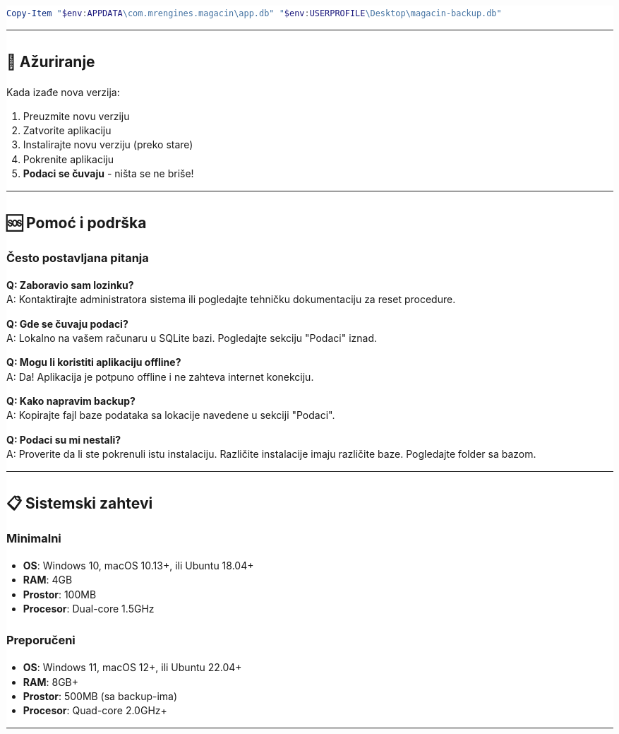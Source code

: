 ```powershell
Copy-Item "$env:APPDATA\com.mrengines.magacin\app.db" "$env:USERPROFILE\Desktop\magacin-backup.db"
```

---

## 🔄 Ažuriranje

Kada izađe nova verzija:

1. Preuzmite novu verziju
2. Zatvorite aplikaciju
3. Instalirajte novu verziju (preko stare)
4. Pokrenite aplikaciju
5. **Podaci se čuvaju** - ništa se ne briše!

---

## 🆘 Pomoć i podrška

### Često postavljana pitanja

**Q: Zaboravio sam lozinku?**  
A: Kontaktirajte administratora sistema ili pogledajte tehničku dokumentaciju za reset procedure.

**Q: Gde se čuvaju podaci?**  
A: Lokalno na vašem računaru u SQLite bazi. Pogledajte sekciju "Podaci" iznad.

**Q: Mogu li koristiti aplikaciju offline?**  
A: Da! Aplikacija je potpuno offline i ne zahteva internet konekciju.

**Q: Kako napravim backup?**  
A: Kopirajte fajl baze podataka sa lokacije navedene u sekciji "Podaci".

**Q: Podaci su mi nestali?**  
A: Proverite da li ste pokrenuli istu instalaciju. Različite instalacije imaju različite baze. Pogledajte folder sa bazom.

---

## 📋 Sistemski zahtevi

### Minimalni

- **OS**: Windows 10, macOS 10.13+, ili Ubuntu 18.04+
- **RAM**: 4GB
- **Prostor**: 100MB
- **Procesor**: Dual-core 1.5GHz

### Preporučeni

- **OS**: Windows 11, macOS 12+, ili Ubuntu 22.04+
- **RAM**: 8GB+
- **Prostor**: 500MB (sa backup-ima)
- **Procesor**: Quad-core 2.0GHz+

---